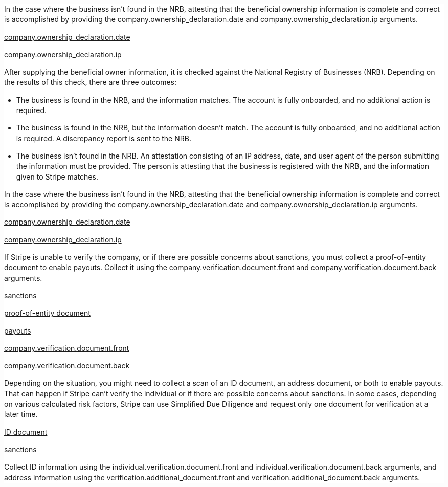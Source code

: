 In the case where the business isn’t found in the NRB, attesting that the beneficial ownership information is complete and correct is accomplished by providing the company.ownership_declaration.date and company.ownership_declaration.ip arguments.

[company.ownership_declaration.date](/api/accounts/object#account_object-company-ownership_declaration-date)

[company.ownership_declaration.ip](/api/accounts/object#account_object-company-ownership_declaration-ip)

After supplying the beneficial owner information, it is checked against the National Registry of Businesses (NRB). Depending on the results of this check, there are three outcomes:

- The business is found in the NRB, and the information matches. The account is fully onboarded, and no additional action is required.

- The business is found in the NRB, but the information doesn’t match. The account is fully onboarded, and no additional action is required. A discrepancy report is sent to the NRB.

- The business isn’t found in the NRB. An attestation consisting of an IP address, date, and user agent of the person submitting the information must be provided. The person is attesting that the business is registered with the NRB, and the information given to Stripe matches.

In the case where the business isn’t found in the NRB, attesting that the beneficial ownership information is complete and correct is accomplished by providing the company.ownership_declaration.date and company.ownership_declaration.ip arguments.

[company.ownership_declaration.date](/api/accounts/object#account_object-company-ownership_declaration-date)

[company.ownership_declaration.ip](/api/accounts/object#account_object-company-ownership_declaration-ip)

If Stripe is unable to verify the company, or if there are possible concerns about sanctions, you must collect a proof-of-entity document to enable payouts. Collect it using the company.verification.document.front and company.verification.document.back arguments.

[sanctions](/connect/risk-management/best-practices#sanctions-concerns)

[proof-of-entity document](/connect/handling-api-verification#acceptable-verification-documents)

[payouts](/payouts)

[company.verification.document.front](/api/accounts/object#account_object-company-verification-document-front)

[company.verification.document.back](/api/accounts/object#account_object-company-verification-document-back)

Depending on the situation, you might need to collect a scan of an ID document, an address document, or both to enable payouts. That can happen if Stripe can’t verify the individual or if there are possible concerns about sanctions. In some cases, depending on various calculated risk factors, Stripe can use Simplified Due Diligence and request only one document for verification at a later time.

[ID document](/connect/handling-api-verification#acceptable-verification-documents)

[sanctions](/connect/risk-management/best-practices#sanctions-concerns)

Collect ID information using the individual.verification.document.front and individual.verification.document.back arguments, and address information using the verification.additional_document.front and verification.additional_document.back arguments.
